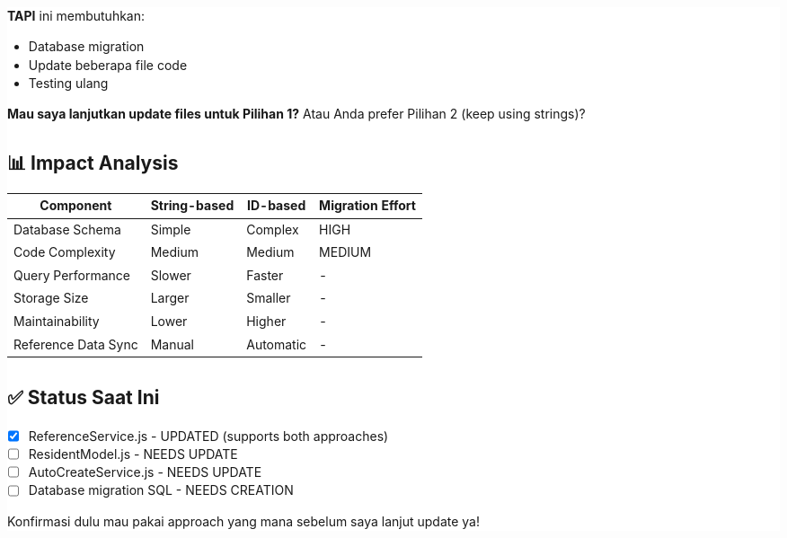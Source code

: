 **TAPI** ini membutuhkan:
- Database migration
- Update beberapa file code
- Testing ulang

**Mau saya lanjutkan update files untuk Pilihan 1?**
Atau Anda prefer Pilihan 2 (keep using strings)?

## 📊 Impact Analysis

| Component | String-based | ID-based | Migration Effort |
|-----------|--------------|----------|------------------|
| Database Schema | Simple | Complex | HIGH |
| Code Complexity | Medium | Medium | MEDIUM |
| Query Performance | Slower | Faster | - |
| Storage Size | Larger | Smaller | - |
| Maintainability | Lower | Higher | - |
| Reference Data Sync | Manual | Automatic | - |

## ✅ Status Saat Ini

- [x] ReferenceService.js - UPDATED (supports both approaches)
- [ ] ResidentModel.js - NEEDS UPDATE
- [ ] AutoCreateService.js - NEEDS UPDATE
- [ ] Database migration SQL - NEEDS CREATION

Konfirmasi dulu mau pakai approach yang mana sebelum saya lanjut update ya!

